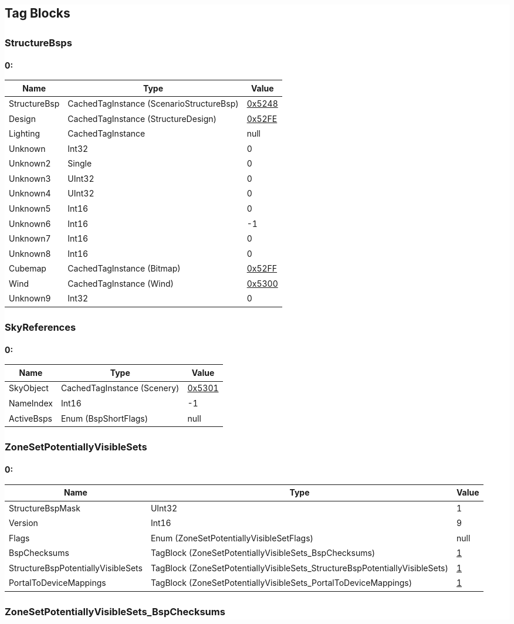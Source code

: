 
## Tag Blocks

### StructureBsps

**0:**

Name	| Type	| Value
---	|---	|---	|
StructureBsp	|CachedTagInstance (ScenarioStructureBsp)	|[0x5248](../ScenarioStructureBsp/5248.md)
Design	|CachedTagInstance (StructureDesign)	|[0x52FE](../StructureDesign/52FE.md)
Lighting	|CachedTagInstance	|null
Unknown	|Int32	|0
Unknown2	|Single	|0
Unknown3	|UInt32	|0
Unknown4	|UInt32	|0
Unknown5	|Int16	|0
Unknown6	|Int16	|-1
Unknown7	|Int16	|0
Unknown8	|Int16	|0
Cubemap	|CachedTagInstance (Bitmap)	|[0x52FF](../Bitmap/52FF.md)
Wind	|CachedTagInstance (Wind)	|[0x5300](../Wind/5300.md)
Unknown9	|Int32	|0


### SkyReferences

**0:**

Name	| Type	| Value
---	|---	|---	|
SkyObject	|CachedTagInstance (Scenery)	|[0x5301](../Scenery/5301.md)
NameIndex	|Int16	|-1
ActiveBsps	|Enum (BspShortFlags)	|null


### ZoneSetPotentiallyVisibleSets

**0:**

Name	| Type	| Value
---	|---	|---	|
StructureBspMask	|UInt32	|1
Version	|Int16	|9
Flags	|Enum (ZoneSetPotentiallyVisibleSetFlags)	|null
BspChecksums	|TagBlock (ZoneSetPotentiallyVisibleSets_BspChecksums)	|[1](#zonesetpotentiallyvisiblesets_bspchecksums)
StructureBspPotentiallyVisibleSets	|TagBlock (ZoneSetPotentiallyVisibleSets_StructureBspPotentiallyVisibleSets)	|[1](#zonesetpotentiallyvisiblesets_structurebsppotentiallyvisiblesets)
PortalToDeviceMappings	|TagBlock (ZoneSetPotentiallyVisibleSets_PortalToDeviceMappings)	|[1](#zonesetpotentiallyvisiblesets_portaltodevicemappings)


### ZoneSetPotentiallyVisibleSets_BspChecksums
